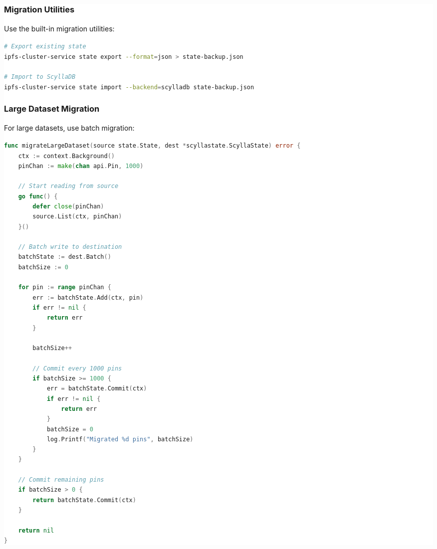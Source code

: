 ### Migration Utilities

Use the built-in migration utilities:

```bash
# Export existing state
ipfs-cluster-service state export --format=json > state-backup.json

# Import to ScyllaDB
ipfs-cluster-service state import --backend=scylladb state-backup.json
```

### Large Dataset Migration

For large datasets, use batch migration:

```go
func migrateLargeDataset(source state.State, dest *scyllastate.ScyllaState) error {
    ctx := context.Background()
    pinChan := make(chan api.Pin, 1000)
    
    // Start reading from source
    go func() {
        defer close(pinChan)
        source.List(ctx, pinChan)
    }()
    
    // Batch write to destination
    batchState := dest.Batch()
    batchSize := 0
    
    for pin := range pinChan {
        err := batchState.Add(ctx, pin)
        if err != nil {
            return err
        }
        
        batchSize++
        
        // Commit every 1000 pins
        if batchSize >= 1000 {
            err = batchState.Commit(ctx)
            if err != nil {
                return err
            }
            batchSize = 0
            log.Printf("Migrated %d pins", batchSize)
        }
    }
    
    // Commit remaining pins
    if batchSize > 0 {
        return batchState.Commit(ctx)
    }
    
    return nil
}
```

